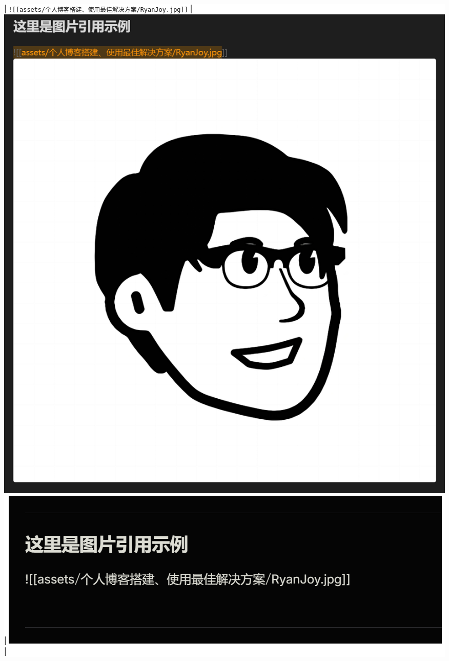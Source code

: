 | `![[assets/个人博客搭建、使用最佳解决方案/RyanJoy.jpg]]` | ![](assets/个人博客搭建、使用最佳解决方案/20250131223328.png) | ![](assets/个人博客搭建、使用最佳解决方案/20250131223402.png) |